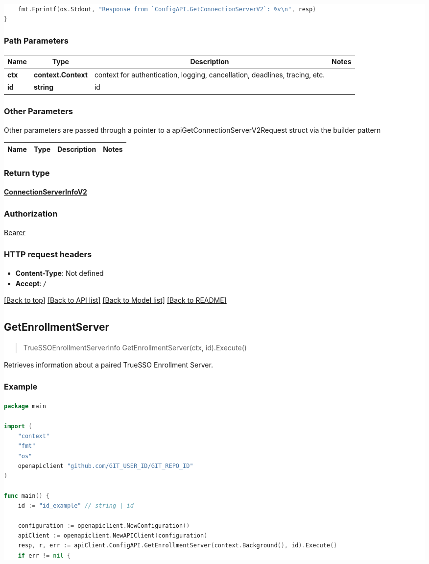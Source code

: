 ```go
	fmt.Fprintf(os.Stdout, "Response from `ConfigAPI.GetConnectionServerV2`: %v\n", resp)
}
```

### Path Parameters


Name | Type | Description  | Notes
------------- | ------------- | ------------- | -------------
**ctx** | **context.Context** | context for authentication, logging, cancellation, deadlines, tracing, etc.
**id** | **string** | id | 

### Other Parameters

Other parameters are passed through a pointer to a apiGetConnectionServerV2Request struct via the builder pattern


Name | Type | Description  | Notes
------------- | ------------- | ------------- | -------------


### Return type

[**ConnectionServerInfoV2**](ConnectionServerInfoV2.md)

### Authorization

[Bearer](../README.md#Bearer)

### HTTP request headers

- **Content-Type**: Not defined
- **Accept**: */*

[[Back to top]](#) [[Back to API list]](../README.md#documentation-for-api-endpoints)
[[Back to Model list]](../README.md#documentation-for-models)
[[Back to README]](../README.md)


## GetEnrollmentServer

> TrueSSOEnrollmentServerInfo GetEnrollmentServer(ctx, id).Execute()

Retrieves information about a paired TrueSSO Enrollment Server.



### Example

```go
package main

import (
	"context"
	"fmt"
	"os"
	openapiclient "github.com/GIT_USER_ID/GIT_REPO_ID"
)

func main() {
	id := "id_example" // string | id

	configuration := openapiclient.NewConfiguration()
	apiClient := openapiclient.NewAPIClient(configuration)
	resp, r, err := apiClient.ConfigAPI.GetEnrollmentServer(context.Background(), id).Execute()
	if err != nil {
```